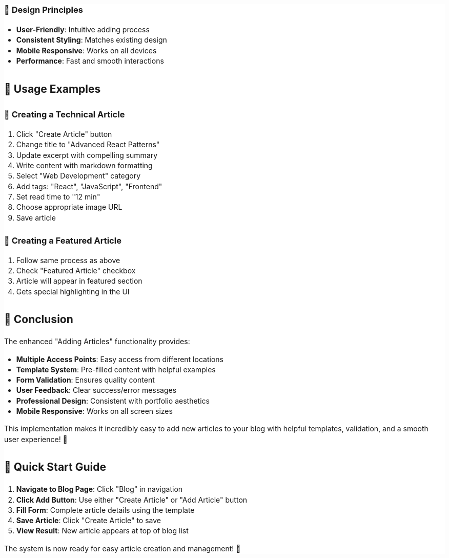 ### 🎨 **Design Principles**
- **User-Friendly**: Intuitive adding process
- **Consistent Styling**: Matches existing design
- **Mobile Responsive**: Works on all devices
- **Performance**: Fast and smooth interactions

## 🚀 **Usage Examples**

### 📝 **Creating a Technical Article**
1. Click "Create Article" button
2. Change title to "Advanced React Patterns"
3. Update excerpt with compelling summary
4. Write content with markdown formatting
5. Select "Web Development" category
6. Add tags: "React", "JavaScript", "Frontend"
7. Set read time to "12 min"
8. Choose appropriate image URL
9. Save article

### 🎯 **Creating a Featured Article**
1. Follow same process as above
2. Check "Featured Article" checkbox
3. Article will appear in featured section
4. Gets special highlighting in the UI

## 🎉 **Conclusion**

The enhanced "Adding Articles" functionality provides:
- **Multiple Access Points**: Easy access from different locations
- **Template System**: Pre-filled content with helpful examples
- **Form Validation**: Ensures quality content
- **User Feedback**: Clear success/error messages
- **Professional Design**: Consistent with portfolio aesthetics
- **Mobile Responsive**: Works on all screen sizes

This implementation makes it incredibly easy to add new articles to your blog with helpful templates, validation, and a smooth user experience! 🚀

## 🎯 **Quick Start Guide**

1. **Navigate to Blog Page**: Click "Blog" in navigation
2. **Click Add Button**: Use either "Create Article" or "Add Article" button
3. **Fill Form**: Complete article details using the template
4. **Save Article**: Click "Create Article" to save
5. **View Result**: New article appears at top of blog list

The system is now ready for easy article creation and management! 🎉
